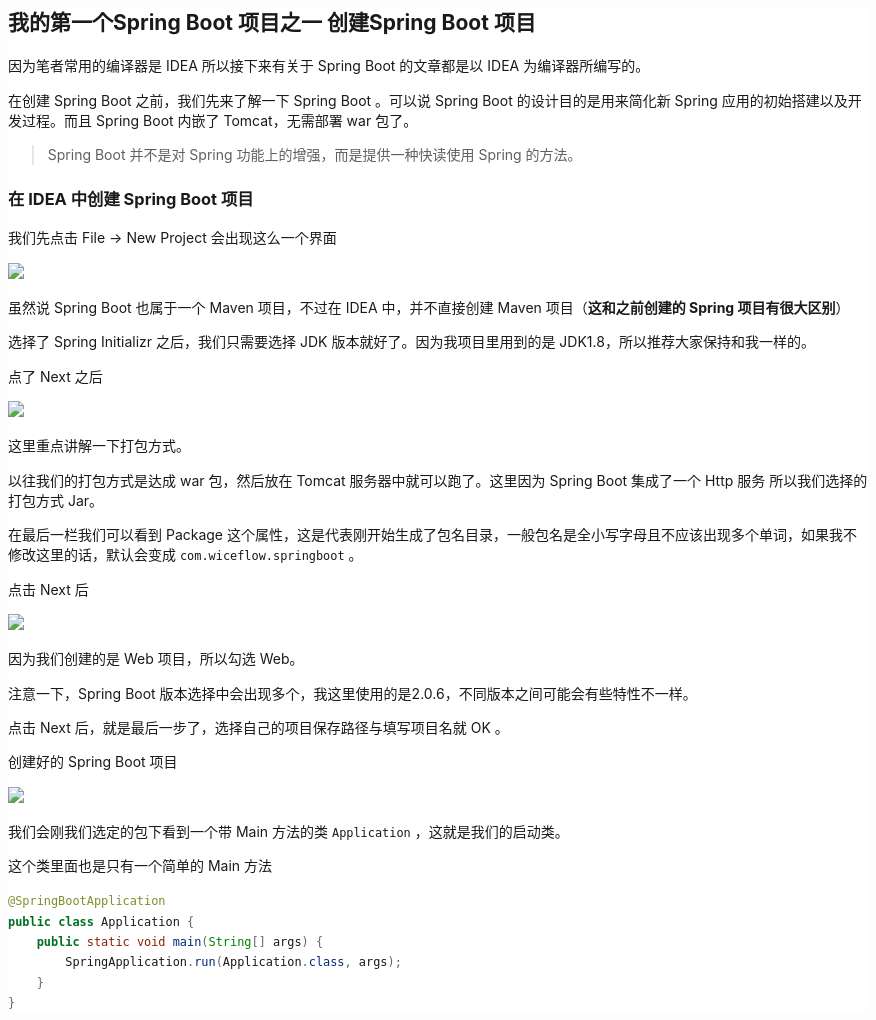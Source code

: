 ## 我的第一个Spring Boot 项目之一 创建Spring Boot 项目  

因为笔者常用的编译器是 IDEA 所以接下来有关于 Spring Boot 的文章都是以 IDEA 为编译器所编写的。  

在创建 Spring Boot 之前，我们先来了解一下 Spring Boot 。可以说 Spring Boot 的设计目的是用来简化新 Spring 应用的初始搭建以及开发过程。而且 Spring Boot 内嵌了 Tomcat，无需部署 war 包了。  



> Spring Boot 并不是对 Spring 功能上的增强，而是提供一种快读使用 Spring 的方法。    



### 在 IDEA 中创建 Spring Boot 项目  

我们先点击 File -> New Project 会出现这么一个界面  

<img src = "/img/create-1.png">

虽然说 Spring Boot 也属于一个 Maven 项目，不过在 IDEA 中，并不直接创建 Maven 项目（**这和之前创建的 Spring 项目有很大区别**）  

选择了 Spring Initializr 之后，我们只需要选择 JDK 版本就好了。因为我项目里用到的是 JDK1.8，所以推荐大家保持和我一样的。  

点了 Next 之后  

<img src = "/img/create-2.png">

这里重点讲解一下打包方式。  

以往我们的打包方式是达成 war 包，然后放在 Tomcat 服务器中就可以跑了。这里因为 Spring Boot 集成了一个 Http 服务 所以我们选择的打包方式 Jar。  

在最后一栏我们可以看到 Package 这个属性，这是代表刚开始生成了包名目录，一般包名是全小写字母且不应该出现多个单词，如果我不修改这里的话，默认会变成 `com.wiceflow.springboot` 。  

点击 Next 后  

<img src = "/img/create-3.png">

因为我们创建的是 Web 项目，所以勾选 Web。

注意一下，Spring Boot 版本选择中会出现多个，我这里使用的是2.0.6，不同版本之间可能会有些特性不一样。  

点击 Next 后，就是最后一步了，选择自己的项目保存路径与填写项目名就 OK 。  

创建好的 Spring Boot 项目  

<img src = "/img/create-4.png">

我们会刚我们选定的包下看到一个带 Main 方法的类 `Application` ，这就是我们的启动类。  

这个类里面也是只有一个简单的 Main 方法  

```java
@SpringBootApplication
public class Application {
    public static void main(String[] args) {
        SpringApplication.run(Application.class, args);
    }
}
```
